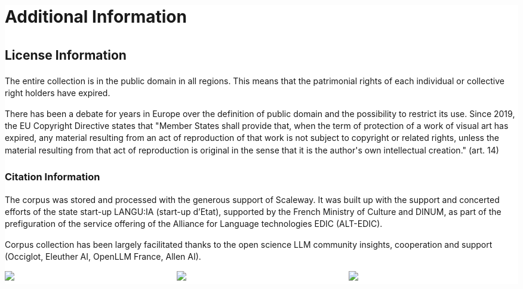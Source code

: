 

# Additional Information

## License Information
The entire collection is in the public domain in all regions. This means that the patrimonial rights of each individual or collective right holders have expired.

There has been a debate for years in Europe over the definition of public domain and the possibility to restrict its use. Since 2019, the EU Copyright Directive states that "Member States shall provide that, when the term of protection of a work of visual art has expired, any material resulting from an act of reproduction of that work is not subject to copyright or related rights, unless the material resulting from that act of reproduction is original in the sense that it is the author's own intellectual creation." (art. 14)

### Citation Information

The corpus was stored and processed with the generous support of Scaleway. It was built up with the support and concerted efforts of the state start-up LANGU:IA (start-up d’Etat), supported by the French Ministry of Culture and DINUM, as part of the prefiguration of the service offering of the Alliance for Language technologies EDIC (ALT-EDIC).

Corpus collection has been largely facilitated thanks to the open science LLM community insights, cooperation and support (Occiglot, Eleuther AI, OpenLLM France, Allen AI).

<div style="text-align: center;">
  <img src="https://github.com/mch-dd/datasetlogo/blob/main/scaleway.jpeg?raw=true" style="width: 33%; margin: 0 auto; display: inline-block;"/>
  <img src="https://github.com/mch-dd/datasetlogo/blob/main/ministere.png?raw=true" style="width: 33%; margin: 0 auto; display: inline-block;"/>
  <img src="https://github.com/mch-dd/datasetlogo/blob/main/occiglot.jpg?raw=true" style="width: 33%; margin: 0 auto; display: inline-block;"/>
</div>
